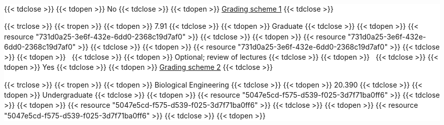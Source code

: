 {{< tdclose >}}
{{< tdopen >}}
No
{{< tdclose >}}
{{< tdopen >}}
[Grading scheme 1](#grade)
{{< tdclose >}}

{{< trclose >}}
{{< tropen >}}
{{< tdopen >}}
7.91
{{< tdclose >}}
{{< tdopen >}}
Graduate
{{< tdclose >}}
{{< tdopen >}}
{{< resource "731d0a25-3e6f-432e-6dd0-2368c19d7af0" >}}
{{< tdclose >}}
{{< tdopen >}}
{{< resource "731d0a25-3e6f-432e-6dd0-2368c19d7af0" >}}
{{< tdclose >}}
{{< tdopen >}}
{{< resource "731d0a25-3e6f-432e-6dd0-2368c19d7af0" >}}
{{< tdclose >}}
{{< tdopen >}}
 
{{< tdclose >}}
{{< tdopen >}}
Optional; review of lectures
{{< tdclose >}}
{{< tdopen >}}
 
{{< tdclose >}}
{{< tdopen >}}
Yes
{{< tdclose >}}
{{< tdopen >}}
[Grading scheme 2](#grade)
{{< tdclose >}}

{{< trclose >}}
{{< tropen >}}
{{< tdopen >}}
Biological Engineering
{{< tdclose >}}
{{< tdopen >}}
20.390
{{< tdclose >}}
{{< tdopen >}}
Undergraduate
{{< tdclose >}}
{{< tdopen >}}
{{< resource "5047e5cd-f575-d539-f025-3d7f71ba0ff6" >}}
{{< tdclose >}}
{{< tdopen >}}
{{< resource "5047e5cd-f575-d539-f025-3d7f71ba0ff6" >}}
{{< tdclose >}}
{{< tdopen >}}
{{< resource "5047e5cd-f575-d539-f025-3d7f71ba0ff6" >}}
{{< tdclose >}}
{{< tdopen >}}
 